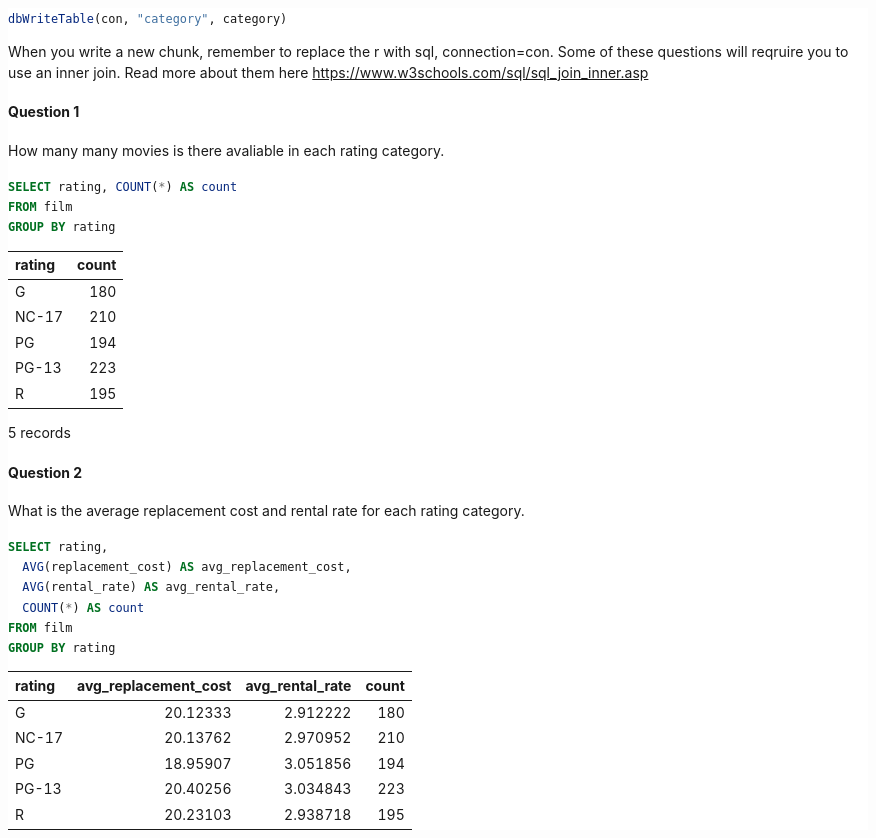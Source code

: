 ``` r
dbWriteTable(con, "category", category)
```

When you write a new chunk, remember to replace the r with sql,
connection=con. Some of these questions will reqruire you to use an
inner join. Read more about them here
<https://www.w3schools.com/sql/sql_join_inner.asp>

#### Question 1

How many many movies is there avaliable in each rating category.

``` sql
SELECT rating, COUNT(*) AS count
FROM film
GROUP BY rating
```

| rating | count |
|:-------|------:|
| G      |   180 |
| NC-17  |   210 |
| PG     |   194 |
| PG-13  |   223 |
| R      |   195 |

5 records

#### Question 2

What is the average replacement cost and rental rate for each rating
category.

``` sql
SELECT rating, 
  AVG(replacement_cost) AS avg_replacement_cost,
  AVG(rental_rate) AS avg_rental_rate,
  COUNT(*) AS count
FROM film
GROUP BY rating
```

| rating | avg_replacement_cost | avg_rental_rate | count |
|:-------|---------------------:|----------------:|------:|
| G      |             20.12333 |        2.912222 |   180 |
| NC-17  |             20.13762 |        2.970952 |   210 |
| PG     |             18.95907 |        3.051856 |   194 |
| PG-13  |             20.40256 |        3.034843 |   223 |
| R      |             20.23103 |        2.938718 |   195 |
